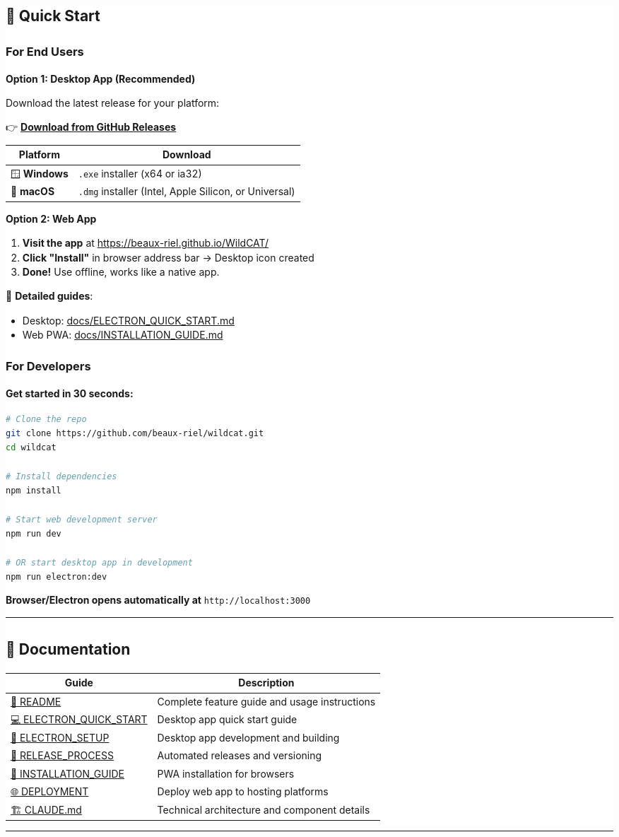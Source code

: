 
## 🚀 Quick Start

### For End Users

**Option 1: Desktop App (Recommended)**

Download the latest release for your platform:

👉 **[Download from GitHub Releases](https://github.com/beaux-riel/WildCAT/releases/latest)**

| Platform | Download |
|----------|----------|
| 🪟 **Windows** | `.exe` installer (x64 or ia32) |
| 🍎 **macOS** | `.dmg` installer (Intel, Apple Silicon, or Universal) |

**Option 2: Web App**

1. **Visit the app** at https://beaux-riel.github.io/WildCAT/
2. **Click "Install"** in browser address bar → Desktop icon created
3. **Done!** Use offline, works like a native app.

📖 **Detailed guides**:
- Desktop: [docs/ELECTRON_QUICK_START.md](docs/ELECTRON_QUICK_START.md)
- Web PWA: [docs/INSTALLATION_GUIDE.md](docs/INSTALLATION_GUIDE.md)

### For Developers

**Get started in 30 seconds:**

```bash
# Clone the repo
git clone https://github.com/beaux-riel/wildcat.git
cd wildcat

# Install dependencies
npm install

# Start web development server
npm run dev

# OR start desktop app in development
npm run electron:dev
```

**Browser/Electron opens automatically at** `http://localhost:3000`

---

## 📖 Documentation

| Guide | Description |
|-------|-------------|
| [📘 README](docs/README.md) | Complete feature guide and usage instructions |
| [💻 ELECTRON_QUICK_START](docs/ELECTRON_QUICK_START.md) | Desktop app quick start guide |
| [🔧 ELECTRON_SETUP](docs/ELECTRON_SETUP.md) | Desktop app development and building |
| [🚀 RELEASE_PROCESS](docs/RELEASE_PROCESS.md) | Automated releases and versioning |
| [📱 INSTALLATION_GUIDE](docs/INSTALLATION_GUIDE.md) | PWA installation for browsers |
| [🌐 DEPLOYMENT](docs/DEPLOYMENT.md) | Deploy web app to hosting platforms |
| [🏗️ CLAUDE.md](CLAUDE.md) | Technical architecture and component details |

---
